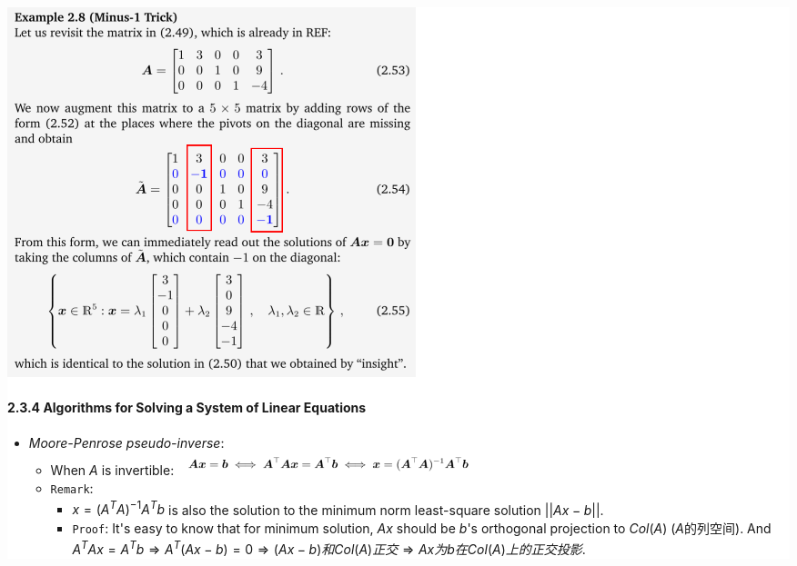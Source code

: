 <img src=".\assets\image-20210227163515644.png" alt="image-20210227163515644" style="zoom:50%;" />

#### 2.3.4 Algorithms for Solving a System of Linear Equations

- *Moore-Penrose pseudo-inverse*:
  - When $A$ is invertible: <img src=".\assets\image-20210228101241337.png" alt="image-20210228101241337" style="zoom: 33%;" />
  - `Remark`: 
    - $x=(A^TA)^{-1}A^Tb$ is also the solution to the minimum norm least-square solution $||Ax-b||$.
    - `Proof`: It's easy to know that for minimum solution, $Ax$ should be $b$'s orthogonal projection to $Col(A)$ ($A$的列空间). And $A^TAx=A^Tb\Rightarrow A^T(Ax-b)=0\Rightarrow (Ax-b)和Col(A)正交\Rightarrow Ax为b在Col(A)上的正交投影$.

